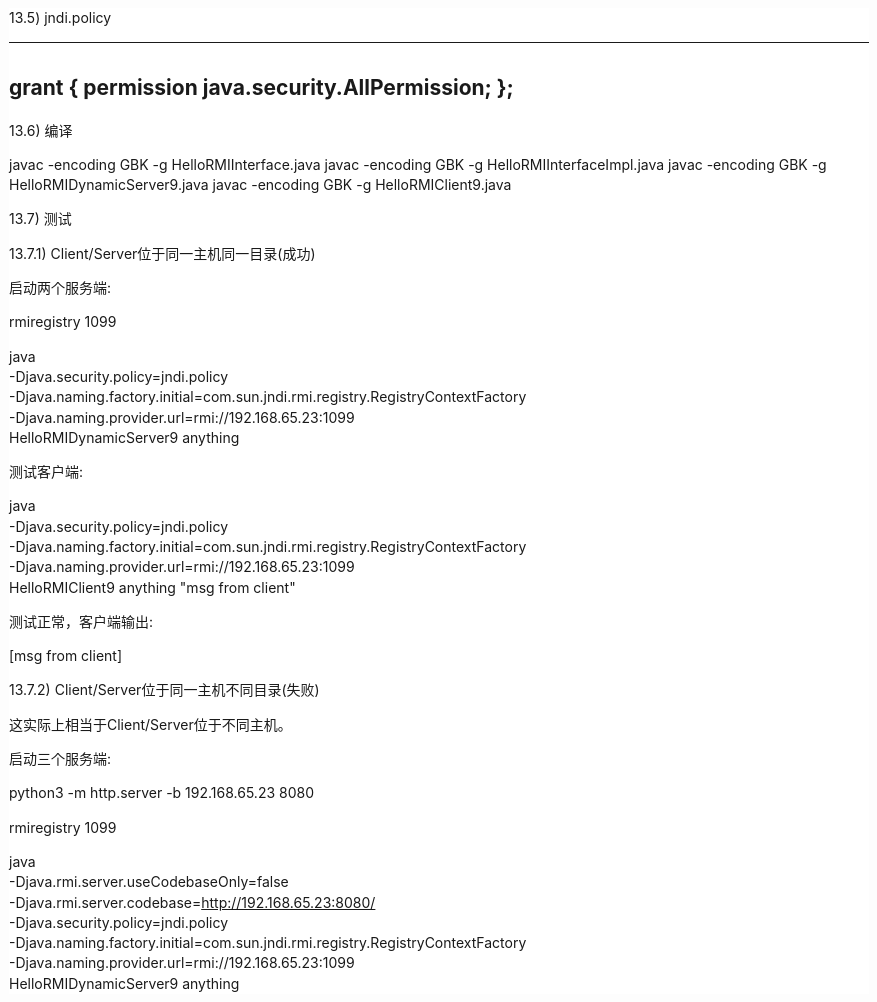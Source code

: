 13.5) jndi.policy

--------------------------------------------------------------------------
grant
{
permission java.security.AllPermission;
};
--------------------------------------------------------------------------

13.6) 编译

javac -encoding GBK -g HelloRMIInterface.java
javac -encoding GBK -g HelloRMIInterfaceImpl.java
javac -encoding GBK -g HelloRMIDynamicServer9.java
javac -encoding GBK -g HelloRMIClient9.java

13.7) 测试

13.7.1) Client/Server位于同一主机同一目录(成功)

启动两个服务端:

rmiregistry 1099

java \
-Djava.security.policy=jndi.policy \
-Djava.naming.factory.initial=com.sun.jndi.rmi.registry.RegistryContextFactory \
-Djava.naming.provider.url=rmi://192.168.65.23:1099 \
HelloRMIDynamicServer9 anything

测试客户端:

java \
-Djava.security.policy=jndi.policy \
-Djava.naming.factory.initial=com.sun.jndi.rmi.registry.RegistryContextFactory \
-Djava.naming.provider.url=rmi://192.168.65.23:1099 \
HelloRMIClient9 anything "msg from client"

测试正常，客户端输出:

[msg from client]

13.7.2) Client/Server位于同一主机不同目录(失败)

这实际上相当于Client/Server位于不同主机。

启动三个服务端:

python3 -m http.server -b 192.168.65.23 8080

rmiregistry 1099

java \
-Djava.rmi.server.useCodebaseOnly=false \
-Djava.rmi.server.codebase=http://192.168.65.23:8080/ \
-Djava.security.policy=jndi.policy \
-Djava.naming.factory.initial=com.sun.jndi.rmi.registry.RegistryContextFactory \
-Djava.naming.provider.url=rmi://192.168.65.23:1099 \
HelloRMIDynamicServer9 anything
